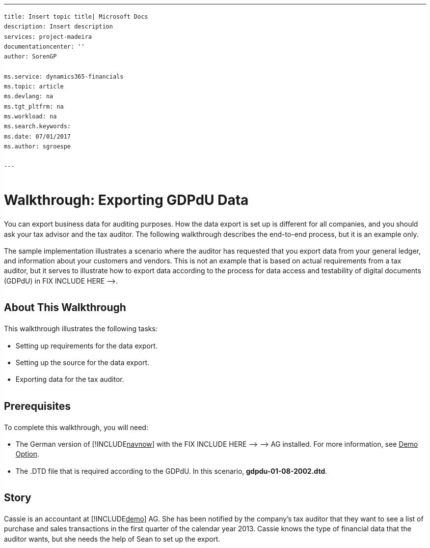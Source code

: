 ---
    title: Insert topic title| Microsoft Docs
    description: Insert description
    services: project-madeira
    documentationcenter: ''
    author: SorenGP

    ms.service: dynamics365-financials
    ms.topic: article
    ms.devlang: na
    ms.tgt_pltfrm: na
    ms.workload: na
    ms.search.keywords:
    ms.date: 07/01/2017
    ms.author: sgroespe

    ---
# Walkthrough: Exporting GDPdU Data
You can export business data for auditing purposes. How the data export is set up is different for all companies, and you should ask your tax advisor and the tax auditor. The following walkthrough describes the end\-to\-end process, but it is an example only.  
  
 The sample implementation illustrates a scenario where the auditor has requested that you export data from your general ledger, and information about your customers and vendors. This is not an example that is based on actual requirements from a tax auditor, but it serves to illustrate how to export data according to the process for data access and testability of digital documents \(GDPdU\) in FIX INCLUDE HERE -->.  
  
## About This Walkthrough  
 This walkthrough illustrates the following tasks:  
  
-   Setting up requirements for the data export.  
  
-   Setting up the source for the data export.  
  
-   Exporting data for the tax auditor.  
  
## Prerequisites  
 To complete this walkthrough, you will need:  
  
-   The German version of [!INCLUDE[navnow](../../ApplicationDesign/includes/navnow_md.md)] with the FIX INCLUDE HERE --> --> AG installed. For more information, see [Demo Option](../Topic/Demo%20Option.md).  
  
-   The .DTD file that is required according to the GDPdU. In this scenario, **gdpdu\-01\-08\-2002.dtd**.  
  
## Story  
 Cassie is an accountant at [!INCLUDE[demo](../../ApplicationDesign/includes/demo_md.md)] AG. She has been notified by the company’s tax auditor that they want to see a list of purchase and sales transactions in the first quarter of the calendar year 2013. Cassie knows the type of financial data that the auditor wants, but she needs the help of Sean to set up the export.  
  